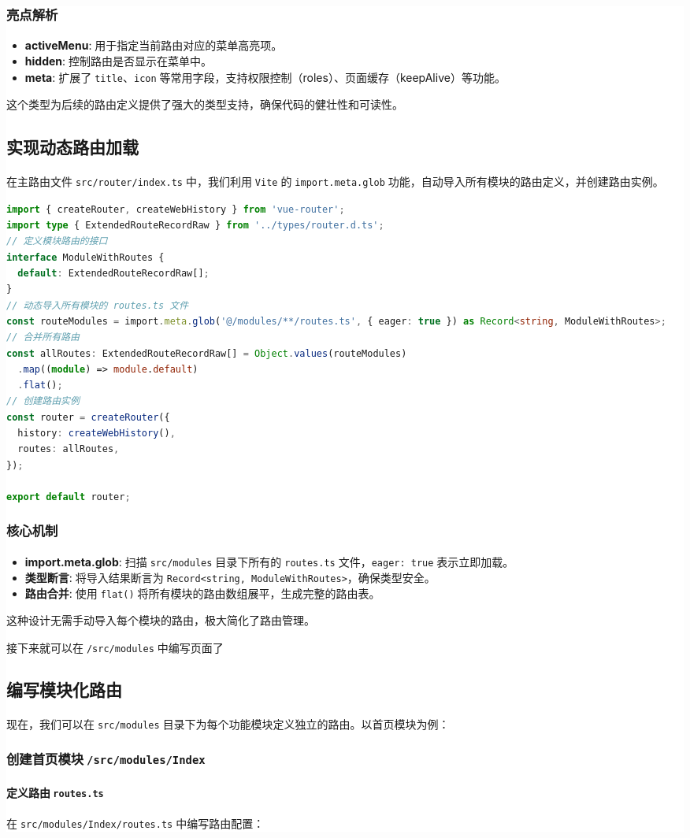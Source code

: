 ### 亮点解析 ###

- **activeMenu**: 用于指定当前路由对应的菜单高亮项。
- **hidden**: 控制路由是否显示在菜单中。
- **meta**: 扩展了 `title`、`icon` 等常用字段，支持权限控制（roles）、页面缓存（keepAlive）等功能。

这个类型为后续的路由定义提供了强大的类型支持，确保代码的健壮性和可读性。

## 实现动态路由加载 ##

在主路由文件 `src/router/index.ts` 中，我们利用 `Vite` 的 `import.meta.glob` 功能，自动导入所有模块的路由定义，并创建路由实例。

```ts
import { createRouter, createWebHistory } from 'vue-router';
import type { ExtendedRouteRecordRaw } from '../types/router.d.ts';
// 定义模块路由的接口
interface ModuleWithRoutes {
  default: ExtendedRouteRecordRaw[];
}
// 动态导入所有模块的 routes.ts 文件
const routeModules = import.meta.glob('@/modules/**/routes.ts', { eager: true }) as Record<string, ModuleWithRoutes>;
// 合并所有路由
const allRoutes: ExtendedRouteRecordRaw[] = Object.values(routeModules)
  .map((module) => module.default)
  .flat();
// 创建路由实例
const router = createRouter({
  history: createWebHistory(),
  routes: allRoutes,
});

export default router;
```

### 核心机制 ###

- **import.meta.glob**: 扫描 `src/modules` 目录下所有的 `routes.ts` 文件，`eager: true` 表示立即加载。
- **类型断言**: 将导入结果断言为 `Record<string, ModuleWithRoutes>`，确保类型安全。
- **路由合并**: 使用 `flat()` 将所有模块的路由数组展平，生成完整的路由表。

这种设计无需手动导入每个模块的路由，极大简化了路由管理。

接下来就可以在 `/src/modules` 中编写页面了

## 编写模块化路由 ##

现在，我们可以在 `src/modules` 目录下为每个功能模块定义独立的路由。以首页模块为例：

### 创建首页模块 `/src/modules/Index` ###

#### 定义路由 `routes.ts` ####
在 `src/modules/Index/routes.ts` 中编写路由配置：

